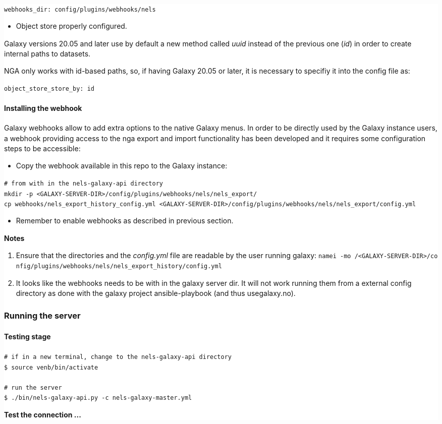 ```
webhooks_dir: config/plugins/webhooks/nels
```

- Object store properly configured.

Galaxy versions 20.05 and later use by default a new method called *uuid* instead of the previous one (*id*) in order to create internal paths to datasets.

NGA only works with id-based paths, so, if having Galaxy 20.05 or later, it is necessary to specifiy it into the config file as:

```
object_store_store_by: id
```

#### Installing the webhook

Galaxy webhooks allow to add extra options to the native Galaxy menus. In order to be directly used by the Galaxy instance users, a webhook providing access to the nga export and import functionality has been developed and it requires some configuration steps to be accessible:

- Copy the webhook available in this repo to the Galaxy instance: 

```
# from with in the nels-galaxy-api directory
mkdir -p <GALAXY-SERVER-DIR>/config/plugins/webhooks/nels/nels_export/
cp webhooks/nels_export_history_config.yml <GALAXY-SERVER-DIR>/config/plugins/webhooks/nels/nels_export/config.yml
```

- Remember to enable webhooks as described in previous section.

**Notes**


1. Ensure that the directories and the _config.yml_ file are readable by the user running galaxy: ```namei -mo /<GALAXY-SERVER-DIR>/config/plugins/webhooks/nels/nels_export_history/config.yml```


2. It looks like the webhooks needs to be with in the galaxy server dir. It will not work running them from a external config 
directory as done with the galaxy project ansible-playbook (and thus usegalaxy.no). 



### Running the server 


#### Testing stage


```
# if in a new terminal, change to the nels-galaxy-api directory
$ source venb/bin/activate

# run the server
$ ./bin/nels-galaxy-api.py -c nels-galaxy-master.yml
```

**Test the connection ...**
